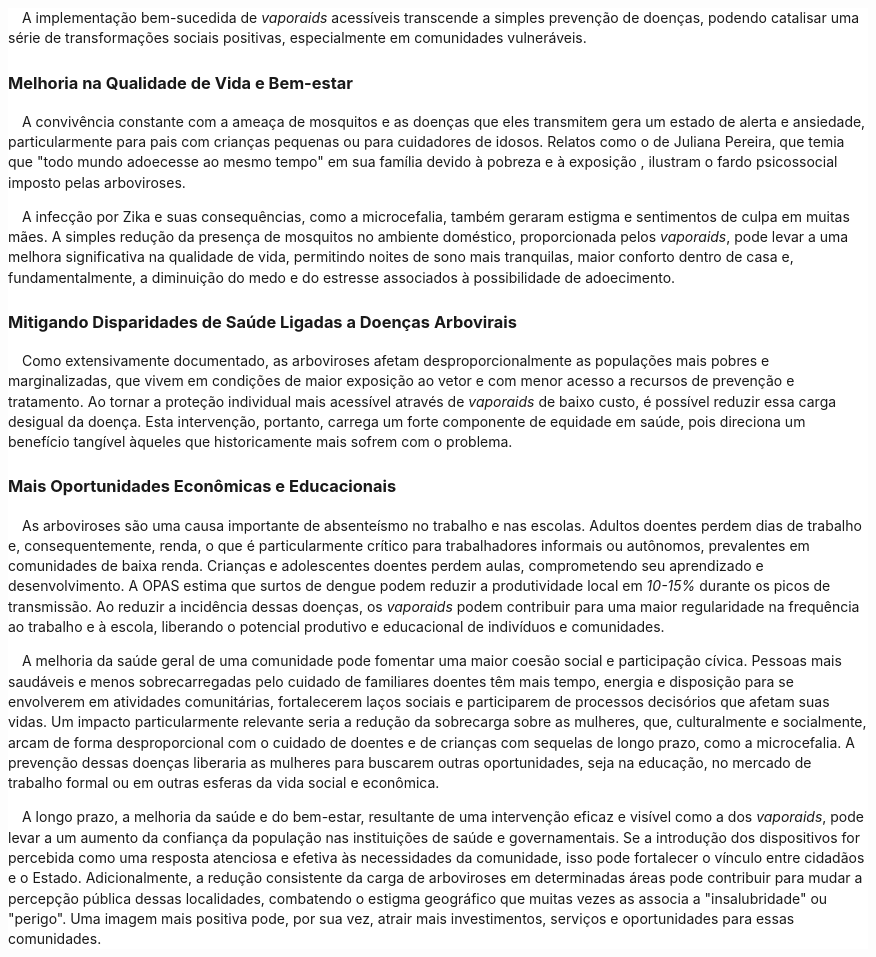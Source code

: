 &emsp;A implementação bem-sucedida de _vaporaids_ acessíveis transcende a simples prevenção de doenças, podendo catalisar uma série de transformações sociais positivas, especialmente em comunidades vulneráveis.


### Melhoria na Qualidade de Vida e Bem-estar

&emsp;A convivência constante com a ameaça de mosquitos e as doenças que eles transmitem gera um estado de alerta e ansiedade, particularmente para pais com crianças pequenas ou para cuidadores de idosos. Relatos como o de Juliana Pereira, que temia que "todo mundo adoecesse ao mesmo tempo" em sua família devido à pobreza e à exposição , ilustram o fardo psicossocial imposto pelas arboviroses. 

&emsp;A infecção por Zika e suas consequências, como a microcefalia, também geraram estigma e sentimentos de culpa em muitas mães. A simples redução da presença de mosquitos no ambiente doméstico, proporcionada pelos _vaporaids_, pode levar a uma melhora significativa na qualidade de vida, permitindo noites de sono mais tranquilas, maior conforto dentro de casa e, fundamentalmente, a diminuição do medo e do estresse associados à possibilidade de adoecimento.   


### Mitigando Disparidades de Saúde Ligadas a Doenças Arbovirais

&emsp;Como extensivamente documentado, as arboviroses afetam desproporcionalmente as populações mais pobres e marginalizadas, que vivem em condições de maior exposição ao vetor e com menor acesso a recursos de prevenção e tratamento. Ao tornar a proteção individual mais acessível através de _vaporaids_ de baixo custo, é possível reduzir essa carga desigual da doença. Esta intervenção, portanto, carrega um forte componente de equidade em saúde, pois direciona um benefício tangível àqueles que historicamente mais sofrem com o problema.   


### Mais Oportunidades Econômicas e Educacionais

&emsp;As arboviroses são uma causa importante de absenteísmo no trabalho e nas escolas. Adultos doentes perdem dias de trabalho e, consequentemente, renda, o que é particularmente crítico para trabalhadores informais ou autônomos, prevalentes em comunidades de baixa renda. Crianças e adolescentes doentes perdem aulas, comprometendo seu aprendizado e desenvolvimento. A OPAS estima que surtos de dengue podem reduzir a produtividade local em *10-15%* durante os picos de transmissão. Ao reduzir a incidência dessas doenças, os _vaporaids_ podem contribuir para uma maior regularidade na frequência ao trabalho e à escola, liberando o potencial produtivo e educacional de indivíduos e comunidades.   

&emsp;A melhoria da saúde geral de uma comunidade pode fomentar uma maior coesão social e participação cívica. Pessoas mais saudáveis e menos sobrecarregadas pelo cuidado de familiares doentes têm mais tempo, energia e disposição para se envolverem em atividades comunitárias, fortalecerem laços sociais e participarem de processos decisórios que afetam suas vidas. Um impacto particularmente relevante seria a redução da sobrecarga sobre as mulheres, que, culturalmente e socialmente, arcam de forma desproporcional com o cuidado de doentes e de crianças com sequelas de longo prazo, como a microcefalia. A prevenção dessas doenças liberaria as mulheres para buscarem outras oportunidades, seja na educação, no mercado de trabalho formal ou em outras esferas da vida social e econômica.   

&emsp;A longo prazo, a melhoria da saúde e do bem-estar, resultante de uma intervenção eficaz e visível como a dos _vaporaids_, pode levar a um aumento da confiança da população nas instituições de saúde e governamentais. Se a introdução dos dispositivos for percebida como uma resposta atenciosa e efetiva às necessidades da comunidade, isso pode fortalecer o vínculo entre cidadãos e o Estado. Adicionalmente, a redução consistente da carga de arboviroses em determinadas áreas pode contribuir para mudar a percepção pública dessas localidades, combatendo o estigma geográfico que muitas vezes as associa a "insalubridade" ou "perigo". Uma imagem mais positiva pode, por sua vez, atrair mais investimentos, serviços e oportunidades para essas comunidades.
